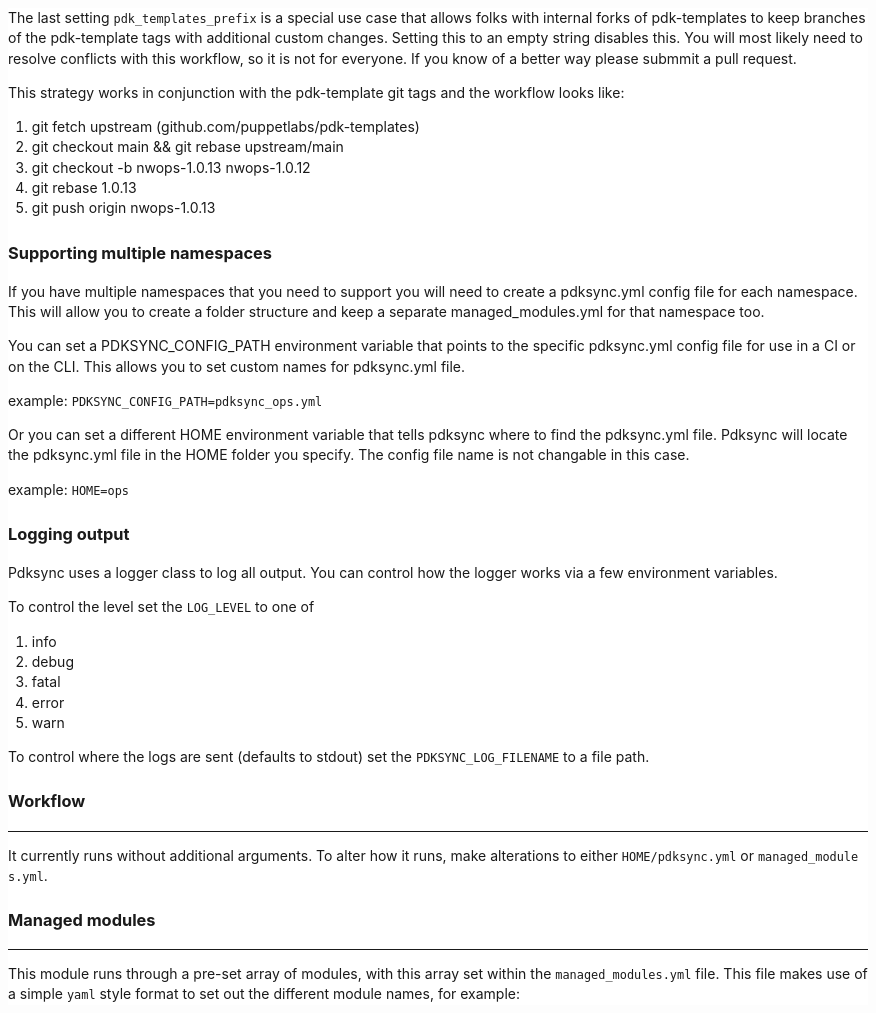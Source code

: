 The last setting `pdk_templates_prefix` is a special use case that allows folks with internal forks of pdk-templates to keep branches of the pdk-template tags with additional custom changes. Setting this to an empty string disables this.  You will most likely need to resolve conflicts with this workflow, so it is not for everyone.  If you know of a better way please submmit a pull request.

This strategy works in conjunction with the pdk-template git tags and the workflow looks like:
  1. git fetch upstream (github.com/puppetlabs/pdk-templates)
  2. git checkout main && git rebase upstream/main
  3. git checkout -b nwops-1.0.13 nwops-1.0.12
  4. git rebase 1.0.13
  5. git push origin nwops-1.0.13


### Supporting multiple namespaces
If you have multiple namespaces that you need to support you will need to create a pdksync.yml config
file for each namespace.  This will allow you to create a folder structure and keep a separate
managed_modules.yml for that namespace too.

You can set a PDKSYNC_CONFIG_PATH environment variable that points to the specific pdksync.yml config file for use in a CI or on the CLI. This allows you to set custom names for pdksync.yml file.

example: `PDKSYNC_CONFIG_PATH=pdksync_ops.yml`

Or you can set a different HOME environment variable that tells pdksync where to find the pdksync.yml file.  Pdksync will locate the pdksync.yml file in the HOME folder you specify.  The config file name is not changable in this case.

example: `HOME=ops`

### Logging output
Pdksync uses a logger class to log all output.  You can control how the logger works via a few environment variables.

To control the level set the `LOG_LEVEL` to one of
1. info
2. debug
3. fatal
4. error
5. warn

To control where the logs are sent (defaults to stdout) set the `PDKSYNC_LOG_FILENAME` to a file path.

### Workflow
--------

It currently runs without additional arguments. To alter how it runs, make alterations to either `HOME/pdksync.yml` or `managed_modules.yml`.

### Managed modules
--------

This module runs through a pre-set array of modules, with this array set within the `managed_modules.yml` file. This file makes use of a simple `yaml` style format to set out the different module names, for example:
